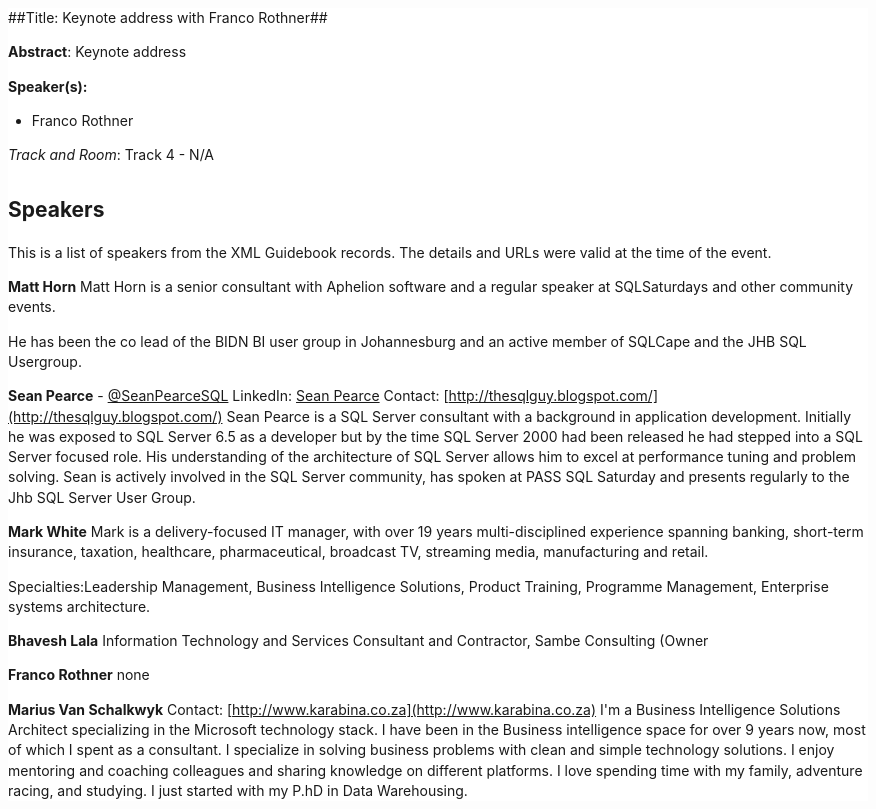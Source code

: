 
 
 
 
 
##Title: Keynote address with Franco Rothner##
 
**Abstract**:
Keynote address
 
**Speaker(s):**
- Franco  Rothner
 
*Track and Room*: Track 4 - N/A
 
 
 
 
## <a name="#speakers"></a>Speakers
This is a list of speakers from the XML Guidebook records. The details and URLs were valid at the time of the event.
 
 
**Matt Horn** 
Matt Horn is a senior consultant with Aphelion software and a regular speaker at SQLSaturdays and other community events.

He has been  the co lead of the BIDN BI user group in Johannesburg
and an active member of  SQLCape and the JHB SQL Usergroup.

 
**Sean Pearce**  - [@SeanPearceSQL](https://www.twitter.com/@SeanPearceSQL)
LinkedIn: [Sean Pearce](https://za.linkedin.com/pub/sean-pearce/2/9b5/914)
Contact: [http://thesqlguy.blogspot.com/](http://thesqlguy.blogspot.com/)
Sean Pearce is a SQL Server consultant with a background in application development. Initially he was exposed to SQL Server 6.5 as a developer but by the time SQL Server 2000 had been released he had stepped into a SQL Server focused role. His understanding of the architecture of SQL Server allows him to excel at performance tuning and problem solving. Sean is actively involved in the SQL Server community, has spoken at PASS SQL Saturday and presents regularly to the Jhb SQL Server User Group.
 
**Mark White** 
Mark is a delivery-focused IT manager, with over 19 years multi-disciplined experience spanning banking, short-term insurance, taxation, healthcare, pharmaceutical, broadcast TV, streaming media, manufacturing and retail.

Specialties:Leadership  Management, Business Intelligence Solutions, Product Training, Programme Management, Enterprise systems architecture.
 
**Bhavesh Lala** 
Information Technology and Services Consultant and Contractor, Sambe Consulting (Owner
 
**Franco  Rothner** 
none

 
**Marius Van Schalkwyk** 
Contact: [http://www.karabina.co.za](http://www.karabina.co.za)
I'm a Business Intelligence Solutions Architect specializing in the Microsoft technology stack. I have been in the Business intelligence space for over 9 years now, most of which I spent as a consultant.  I specialize in solving business problems with clean and simple technology solutions. I enjoy mentoring and coaching colleagues and sharing knowledge on different platforms. I love spending time with my family, adventure racing, and studying. I just started with my P.hD in Data Warehousing.
 